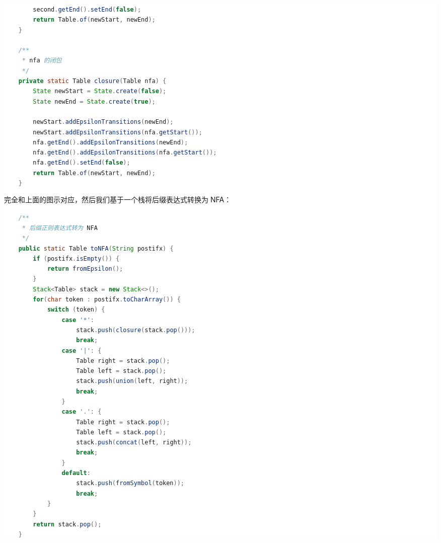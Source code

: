 ```java
        second.getEnd().setEnd(false);
        return Table.of(newStart, newEnd);
    }

    /**
     * nfa 的闭包
     */
    private static Table closure(Table nfa) {
        State newStart = State.create(false);
        State newEnd = State.create(true);

        newStart.addEpsilonTransitions(newEnd);
        newStart.addEpsilonTransitions(nfa.getStart());
        nfa.getEnd().addEpsilonTransitions(newEnd);
        nfa.getEnd().addEpsilonTransitions(nfa.getStart());
        nfa.getEnd().setEnd(false);
        return Table.of(newStart, newEnd);
    }
```

完全和上面的图示对应，然后我们基于一个栈将后缀表达式转换为 NFA：

```java
    /**
     * 后缀正则表达式转为 NFA
     */
    public static Table toNFA(String postifx) {
        if (postifx.isEmpty()) {
            return fromEpsilon();
        }
        Stack<Table> stack = new Stack<>();
        for(char token : postifx.toCharArray()) {
            switch (token) {
                case '*':
                    stack.push(closure(stack.pop()));
                    break;
                case '|': {
                    Table right = stack.pop();
                    Table left = stack.pop();
                    stack.push(union(left, right));
                    break;
                }
                case '.': {
                    Table right = stack.pop();
                    Table left = stack.pop();
                    stack.push(concat(left, right));
                    break;
                }
                default:
                    stack.push(fromSymbol(token));
                    break;
            }
        }
        return stack.pop();
    }
```
